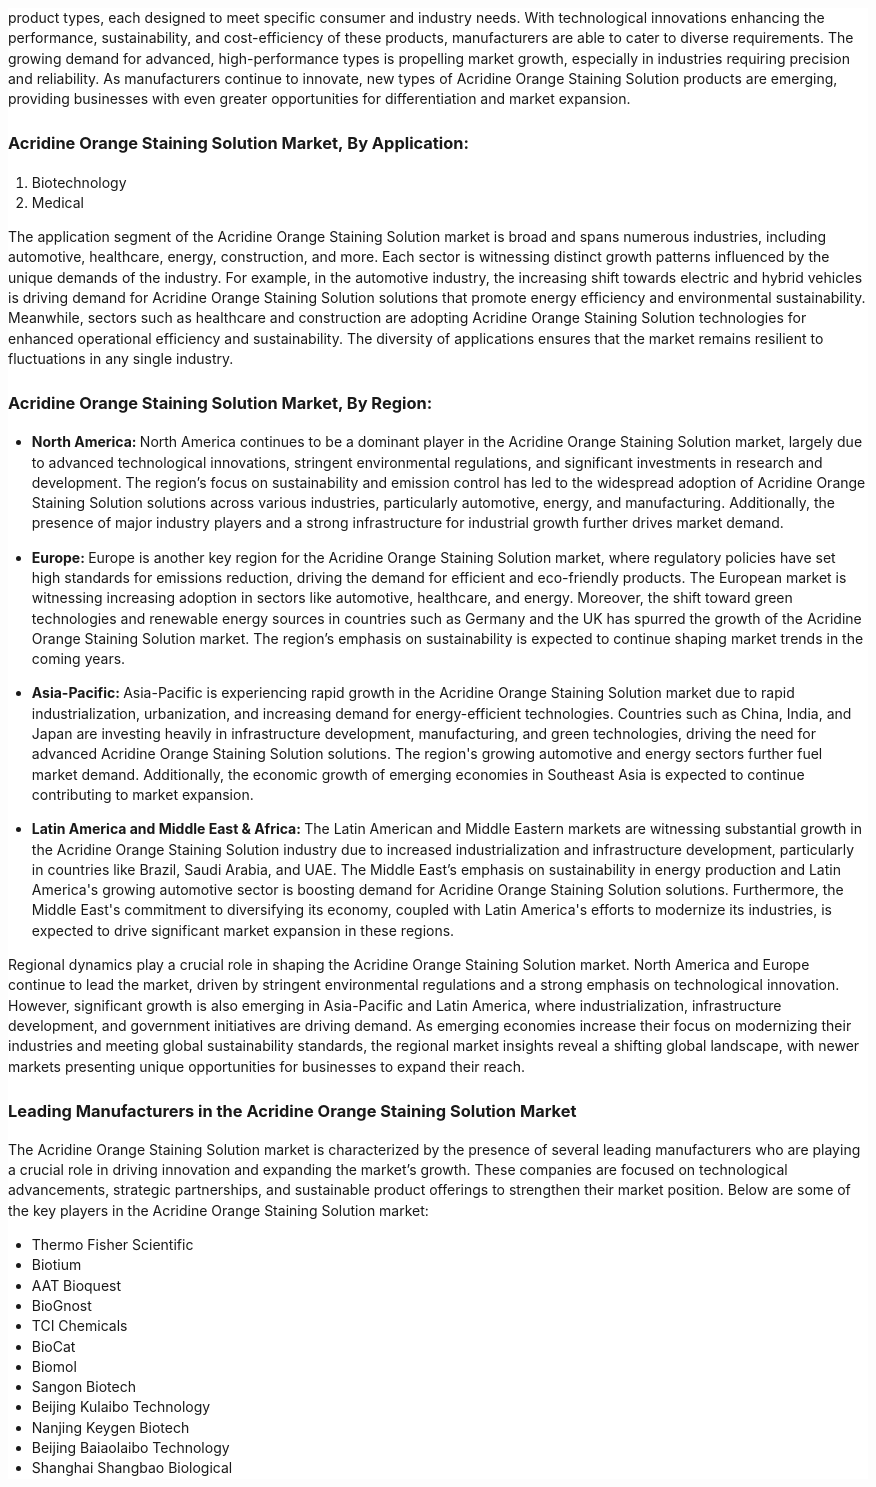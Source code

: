 product types, each designed to meet specific consumer and industry needs. With technological innovations enhancing the performance, sustainability, and cost-efficiency of these products, manufacturers are able to cater to diverse requirements. The growing demand for advanced, high-performance types is propelling market growth, especially in industries requiring precision and reliability. As manufacturers continue to innovate, new types of Acridine Orange Staining Solution products are emerging, providing businesses with even greater opportunities for differentiation and market expansion.</p><h3>Acridine Orange Staining Solution Market,&nbsp;By Application:</h3><ol><li>Biotechnology<li> Medical</li></ol><p>The application segment of the Acridine Orange Staining Solution market is broad and spans numerous industries, including automotive, healthcare, energy, construction, and more. Each sector is witnessing distinct growth patterns influenced by the unique demands of the industry. For example, in the automotive industry, the increasing shift towards electric and hybrid vehicles is driving demand for Acridine Orange Staining Solution solutions that promote energy efficiency and environmental sustainability. Meanwhile, sectors such as healthcare and construction are adopting Acridine Orange Staining Solution technologies for enhanced operational efficiency and sustainability. The diversity of applications ensures that the market remains resilient to fluctuations in any single industry.</p><h3>Acridine Orange Staining Solution Market, By Region:</h3><ul><li><p><strong>North America:&nbsp;</strong>North America continues to be a dominant player in the Acridine Orange Staining Solution market, largely due to advanced technological innovations, stringent environmental regulations, and significant investments in research and development. The region&rsquo;s focus on sustainability and emission control has led to the widespread adoption of Acridine Orange Staining Solution solutions across various industries, particularly automotive, energy, and manufacturing. Additionally, the presence of major industry players and a strong infrastructure for industrial growth further drives market demand.</p></li><li><p><strong><strong>Europe:&nbsp;</strong></strong>Europe is another key region for the Acridine Orange Staining Solution market, where regulatory policies have set high standards for emissions reduction, driving the demand for efficient and eco-friendly products. The European market is witnessing increasing adoption in sectors like automotive, healthcare, and energy. Moreover, the shift toward green technologies and renewable energy sources in countries such as Germany and the UK has spurred the growth of the Acridine Orange Staining Solution market. The region&rsquo;s emphasis on sustainability is expected to continue shaping market trends in the coming years.</p></li><li><p><strong><strong>Asia-Pacific:&nbsp;</strong></strong>Asia-Pacific is experiencing rapid growth in the Acridine Orange Staining Solution market due to rapid industrialization, urbanization, and increasing demand for energy-efficient technologies. Countries such as China, India, and Japan are investing heavily in infrastructure development, manufacturing, and green technologies, driving the need for advanced Acridine Orange Staining Solution solutions. The region's growing automotive and energy sectors further fuel market demand. Additionally, the economic growth of emerging economies in Southeast Asia is expected to continue contributing to market expansion.</p></li><li><p><strong><strong>Latin America and Middle East &amp; Africa:&nbsp;</strong></strong>The Latin American and Middle Eastern markets are witnessing substantial growth in the Acridine Orange Staining Solution industry due to increased industrialization and infrastructure development, particularly in countries like Brazil, Saudi Arabia, and UAE. The Middle East&rsquo;s emphasis on sustainability in energy production and Latin America's growing automotive sector is boosting demand for Acridine Orange Staining Solution solutions. Furthermore, the Middle East's commitment to diversifying its economy, coupled with Latin America's efforts to modernize its industries, is expected to drive significant market expansion in these regions.</p></li></ul><p>Regional dynamics play a crucial role in shaping the Acridine Orange Staining Solution market. North America and Europe continue to lead the market, driven by stringent environmental regulations and a strong emphasis on technological innovation. However, significant growth is also emerging in Asia-Pacific and Latin America, where industrialization, infrastructure development, and government initiatives are driving demand. As emerging economies increase their focus on modernizing their industries and meeting global sustainability standards, the regional market insights reveal a shifting global landscape, with newer markets presenting unique opportunities for businesses to expand their reach.</p><h3><strong>Leading Manufacturers in the Acridine Orange Staining Solution Market</strong></h3><p>The Acridine Orange Staining Solution market is characterized by the presence of several leading manufacturers who are playing a crucial role in driving innovation and expanding the market&rsquo;s growth. These companies are focused on technological advancements, strategic partnerships, and sustainable product offerings to strengthen their market position. Below are some of the key players in the Acridine Orange Staining Solution market:</p></div><div class="article-main__content" data-test-id="publishing-text-block"><ul><li><span class="">Thermo Fisher Scientific<li>Biotium<li>AAT Bioquest<li>BioGnost<li>TCI Chemicals<li>BioCat<li>Biomol<li>Sangon Biotech<li>Beijing Kulaibo Technology<li>Nanjing Keygen Biotech<li>Beijing Baiaolaibo Technology<li>Shanghai Shangbao Biological